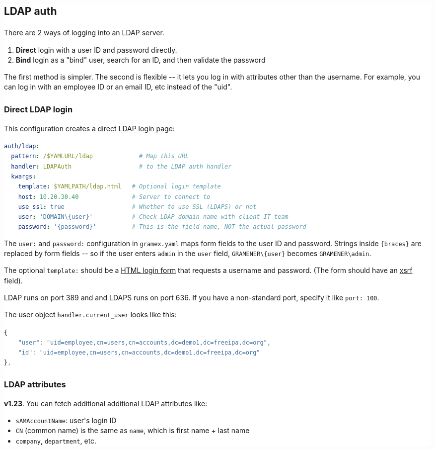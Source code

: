 ## LDAP auth

There are 2 ways of logging into an LDAP server.

1. **Direct** login with a user ID and password directly.
2. **Bind** login as a "bind" user, search for an ID, and then validate the password

The first method is simpler. The second is flexible -- it lets you log in with
attributes other than the username. For example, you can log in with an employee
ID or an email ID, etc instead of the "uid".

### Direct LDAP login

This configuration creates a [direct LDAP login page](ldap):

```yaml
auth/ldap:
  pattern: /$YAMLURL/ldap             # Map this URL
  handler: LDAPAuth                   # to the LDAP auth handler
  kwargs:
    template: $YAMLPATH/ldap.html   # Optional login template
    host: 10.20.30.40               # Server to connect to
    use_ssl: true                   # Whether to use SSL (LDAPS) or not
    user: 'DOMAIN\{user}'           # Check LDAP domain name with client IT team
    password: '{password}'          # This is the field name, NOT the actual password
```

The `user:` and `password:` configuration in `gramex.yaml` maps form fields to
the user ID and password. Strings inside `{braces}` are replaced by form fields
-- so if the user enters `admin` in the `user` field, `GRAMENER\{user}` becomes
`GRAMENER\admin`.

The optional `template:` should be a [HTML login form](ldap) that requests a
username and password. (The form should have an [xsrf][xsrf] field).

LDAP runs on port 389 and and LDAPS runs on port 636. If you have a non-standard
port, specify it like `port: 100`.

The user object `handler.current_user` looks like this:

```js
{
    "user": "uid=employee,cn=users,cn=accounts,dc=demo1,dc=freeipa,dc=org",
    "id": "uid=employee,cn=users,cn=accounts,dc=demo1,dc=freeipa,dc=org"
},
```

### LDAP attributes

**v1.23**. You can fetch additional
[additional LDAP attributes](http://www.computerperformance.co.uk/Logon/active_directory_attributes.htm)
like:

- `sAMAccountName`: user's login ID
- `CN` (common name) is the same as `name`, which is first name + last name
- `company`, `department`, etc.


[xsrf]: ../filehandler/#xsrf
[auth-template]: http://code.gramener.com/cto/gramex/blob/master/gramex/handlers/auth.template.html
[forgot-template]: http://code.gramener.com/cto/gramex/blob/master/gramex/handlers/forgot.template.html
[send-as]: https://support.google.com/mail/answer/22370?hl=en
[signup-template]: http://code.gramener.com/cto/gramex/blob/master/gramex/handlers/signup.template.html
[email-auth-template]: https://code.gramener.com/cto/gramex/blob/master/gramex/handlers/auth.email.template.html
[sms-auth-template]: https://code.gramener.com/cto/gramex/blob/master/gramex/handlers/auth.sms.template.html